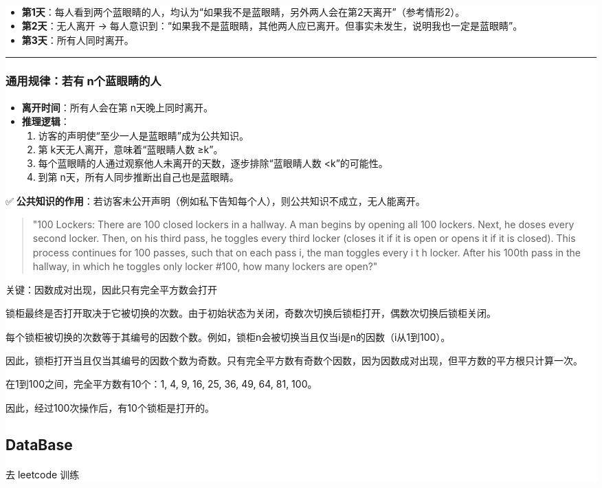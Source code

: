 - **第1天**：每人看到两个蓝眼睛的人，均认为“如果我不是蓝眼睛，另外两人会在第2天离开”（参考情形2）。
- **第2天**：无人离开 → 每人意识到：“如果我不是蓝眼睛，其他两人应已离开。但事实未发生，说明我也一定是蓝眼睛”。
- **第3天**：所有人同时离开。

------

### **通用规律：若有 n个蓝眼睛的人**

- **离开时间**：所有人会在第 n天晚上同时离开。
- **推理逻辑**：
  1. 访客的声明使“至少一人是蓝眼睛”成为公共知识。
  2. 第 k天无人离开，意味着“蓝眼睛人数 ≥k”。
  3. 每个蓝眼睛的人通过观察他人未离开的天数，逐步排除“蓝眼睛人数 <k”的可能性。
  4. 到第 n天，所有人同步推断出自己也是蓝眼睛。

✅ **公共知识的作用**：若访客未公开声明（例如私下告知每个人），则公共知识不成立，无人能离开。

> "100 Lockers: There are 100 closed lockers in a hallway. A man begins by opening all 100 lockers. Next, he doses every second locker. Then, on his third pass, he toggles every third locker (closes it if it is open or opens it if it is closed). This process continues for 100 passes, such that on each pass i, the man toggles every i t h locker. After his 100th pass in the hallway, in which he toggles only locker #100, how many lockers are open?"

关键：因数成对出现，因此只有完全平方数会打开

锁柜最终是否打开取决于它被切换的次数。由于初始状态为关闭，奇数次切换后锁柜打开，偶数次切换后锁柜关闭。

每个锁柜被切换的次数等于其编号的因数个数。例如，锁柜n会被切换当且仅当i是n的因数（i从1到100）。

因此，锁柜打开当且仅当其编号的因数个数为奇数。只有完全平方数有奇数个因数，因为因数成对出现，但平方数的平方根只计算一次。

在1到100之间，完全平方数有10个：1, 4, 9, 16, 25, 36, 49, 64, 81, 100。

因此，经过100次操作后，有10个锁柜是打开的。

## DataBase

去 leetcode 训练

